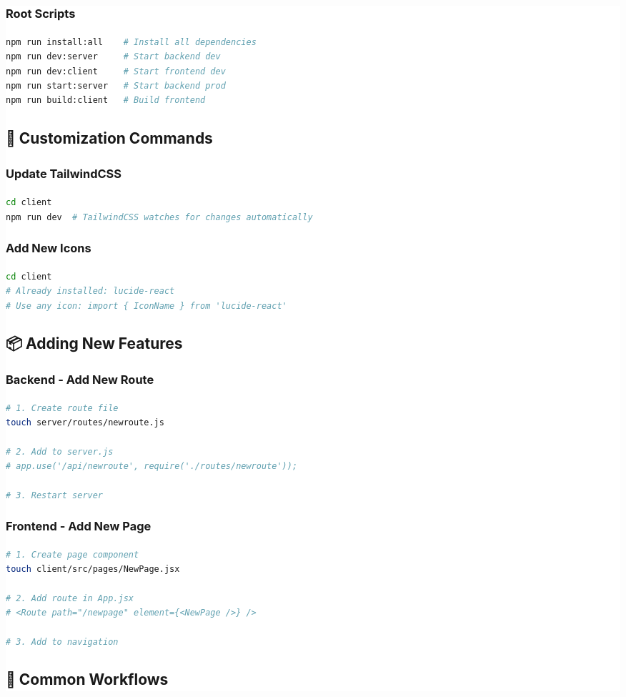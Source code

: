 ### Root Scripts
```bash
npm run install:all    # Install all dependencies
npm run dev:server     # Start backend dev
npm run dev:client     # Start frontend dev
npm run start:server   # Start backend prod
npm run build:client   # Build frontend
```

## 🎨 Customization Commands

### Update TailwindCSS
```bash
cd client
npm run dev  # TailwindCSS watches for changes automatically
```

### Add New Icons
```bash
cd client
# Already installed: lucide-react
# Use any icon: import { IconName } from 'lucide-react'
```

## 📦 Adding New Features

### Backend - Add New Route
```bash
# 1. Create route file
touch server/routes/newroute.js

# 2. Add to server.js
# app.use('/api/newroute', require('./routes/newroute'));

# 3. Restart server
```

### Frontend - Add New Page
```bash
# 1. Create page component
touch client/src/pages/NewPage.jsx

# 2. Add route in App.jsx
# <Route path="/newpage" element={<NewPage />} />

# 3. Add to navigation
```

## 🔄 Common Workflows
